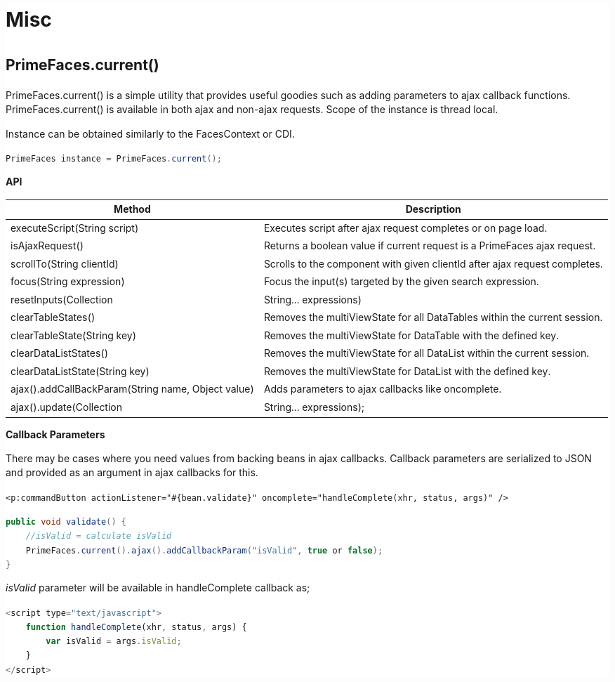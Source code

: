 # Misc

## PrimeFaces.current()

PrimeFaces.current() is a simple utility that provides useful goodies such as adding parameters to
ajax callback functions. PrimeFaces.current() is available in both ajax and non-ajax requests. Scope
of the instance is thread local.

Instance can be obtained similarly to the FacesContext or CDI.

```java
PrimeFaces instance = PrimeFaces.current();
```
**API**

| Method | Description |
| --- | --- |
executeScript(String script) | Executes script after ajax request completes or on page load.
isAjaxRequest() | Returns a boolean value if current request is a PrimeFaces ajax request.
scrollTo(String clientId) | Scrolls to the component with given clientId after ajax request completes.
focus(String expression) | Focus the input(s) targeted by the given search expression.
resetInputs(Collection<String>|String... expressions) | Resets all UIInput targeted by the search expression(s).
clearTableStates() | Removes the multiViewState for all DataTables within the current session.
clearTableState(String key) | Removes the multiViewState for DataTable with the defined key.
clearDataListStates() | Removes the multiViewState for all DataList within the current session.
clearDataListState(String key) | Removes the multiViewState for DataList with the defined key.
ajax().addCallBackParam(String name, Object value) | Adds parameters to ajax callbacks like oncomplete.
ajax().update(Collection<String>|String... expressions); | Specifies component(s) to update at runtime.


**Callback Parameters**

There may be cases where you need values from backing beans in ajax callbacks. Callback
parameters are serialized to JSON and provided as an argument in ajax callbacks for this.

```xhtml
<p:commandButton actionListener="#{bean.validate}" oncomplete="handleComplete(xhr, status, args)" />
```
```java
public void validate() {
    //isValid = calculate isValid
    PrimeFaces.current().ajax().addCallbackParam("isValid", true or false);
}
```
_isValid_ parameter will be available in handleComplete callback as;

```js
<script type="text/javascript">
    function handleComplete(xhr, status, args) {
        var isValid = args.isValid;
    }
</script>
```
